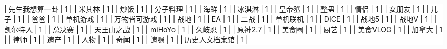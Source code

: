 | 先生我想算一卦 | 1 |
| 米其林 | 1 |
| 炒饭 | 1 |
| 分子料理 | 1 |
| 海鲜 | 1 |
| 冰淇淋 | 1 |
| 皇帝蟹 | 1 |
| 整蛊 | 1 |
| 情侣 | 1 |
| 女朋友 | 1 |
| 儿子 | 1 |
| 爸爸 | 1 |
| 单机游戏 | 1 |
| 万物皆可游戏 | 1 |
| 战地 | 1 |
| EA | 1 |
| 二战 | 1 |
| 单机联机 | 1 |
| DICE | 1 |
| 战地5 | 1 |
| 战地V | 1 |
| 凯尔特人 | 1 |
| 总决赛 | 1 |
| 天王山之战 | 1 |
| miHoYo | 1 |
| 久岐忍 | 1 |
| 原神2.7 | 1 |
| 美食圈 | 1 |
| 厨艺 | 1 |
| 美食VLOG | 1 |
| 加拿大 | 1 |
| 律师 | 1 |
| 遗产 | 1 |
| 人物 | 1 |
| 奇闻 | 1 |
| 遗嘱 | 1 |
| 历史人文档案馆 | 1 |